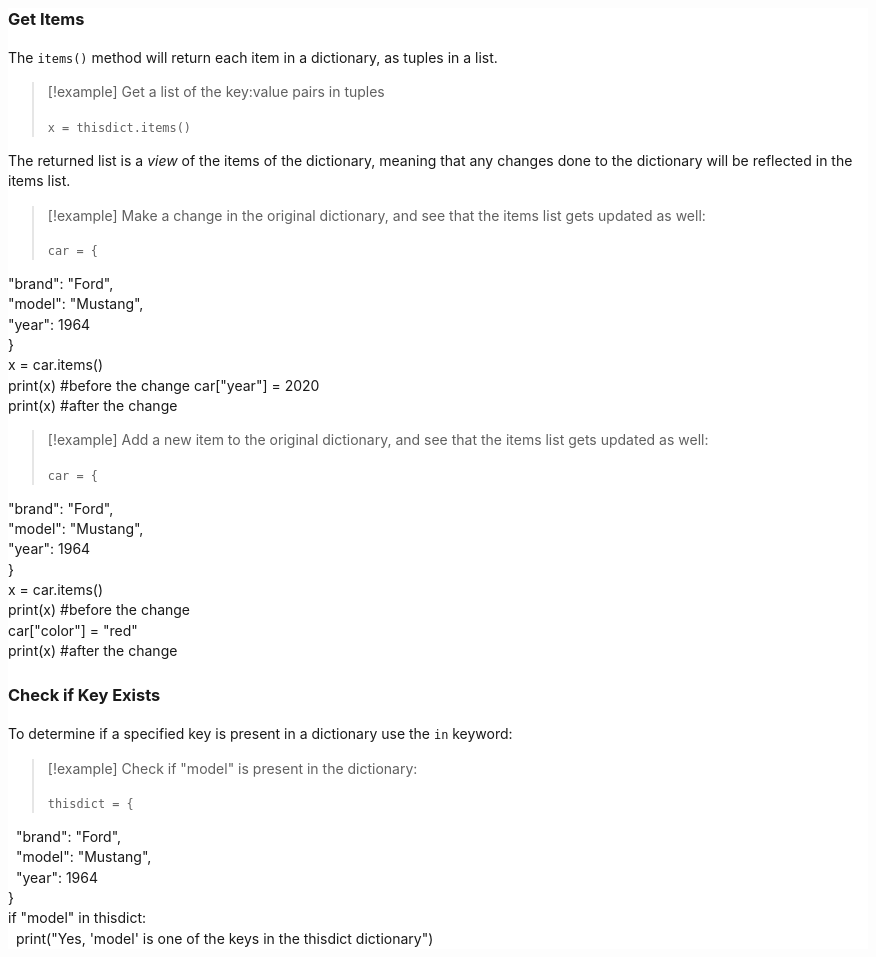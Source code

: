### Get Items

The `items()` method will return each item in a dictionary, as tuples in a list.

>[!example] Get a list of the key:value pairs in tuples
>```
>x = thisdict.items()
>```

The returned list is a _view_ of the items of the dictionary, meaning that any changes done to the dictionary will be reflected in the items list.

>[!example] Make a change in the original dictionary, and see that the items list gets updated as well:
>```
>car = {  
"brand": "Ford",  
"model": "Mustang",  
"year": 1964  
}  
x = car.items()  
print(x) #before the change 
car["year"] = 2020  
print(x) #after the change
>```

>[!example] Add a new item to the original dictionary, and see that the items list gets updated as well:
>```
>car = {  
"brand": "Ford",  
"model": "Mustang",  
"year": 1964  
}  
x = car.items()  
print(x) #before the change  
car["color"] = "red"  
print(x) #after the change
>```

### Check if Key Exists

To determine if a specified key is present in a dictionary use the `in` keyword:

>[!example] Check if "model" is present in the dictionary:
>```
>thisdict = {  
  "brand": "Ford",  
  "model": "Mustang",  
  "year": 1964  
}  
if "model" in thisdict:  
  print("Yes, 'model' is one of the keys in the thisdict dictionary")
>```
